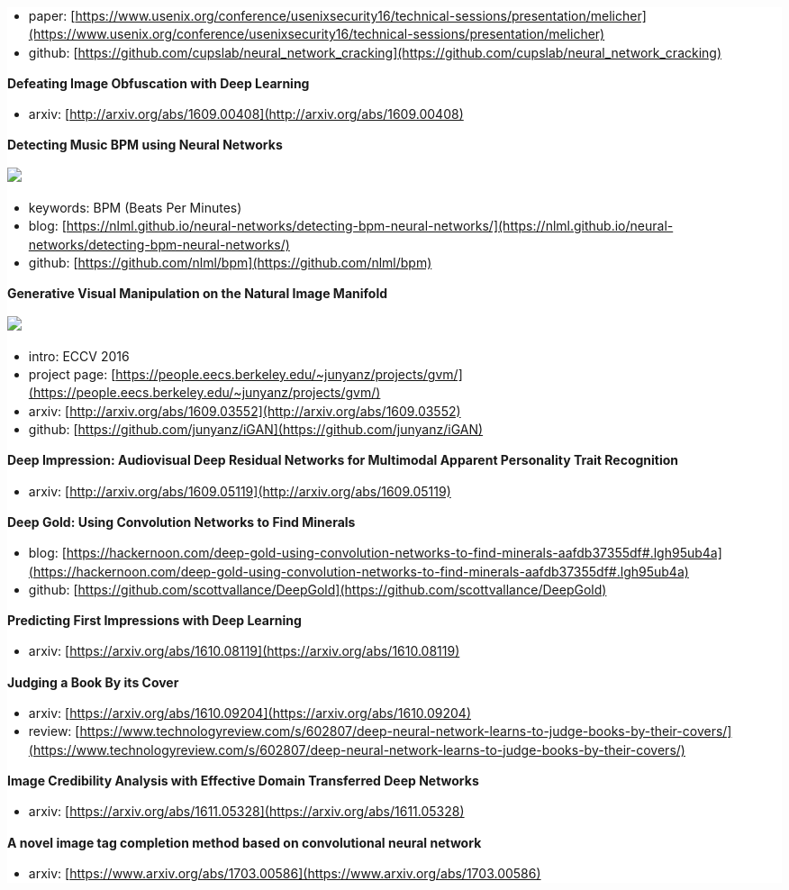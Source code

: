 - paper: [https://www.usenix.org/conference/usenixsecurity16/technical-sessions/presentation/melicher](https://www.usenix.org/conference/usenixsecurity16/technical-sessions/presentation/melicher)
- github: [https://github.com/cupslab/neural_network_cracking](https://github.com/cupslab/neural_network_cracking)

**Defeating Image Obfuscation with Deep Learning**

- arxiv: [http://arxiv.org/abs/1609.00408](http://arxiv.org/abs/1609.00408)

**Detecting Music BPM using Neural Networks**

![](https://nlml.github.io/images/convnet_diagram.png)

- keywords: BPM (Beats Per Minutes)
- blog: [https://nlml.github.io/neural-networks/detecting-bpm-neural-networks/](https://nlml.github.io/neural-networks/detecting-bpm-neural-networks/)
- github: [https://github.com/nlml/bpm](https://github.com/nlml/bpm)

**Generative Visual Manipulation on the Natural Image Manifold**

![](https://raw.githubusercontent.com/junyanz/iGAN/master/pics/demo_teaser.jpg)

- intro: ECCV 2016
- project page: [https://people.eecs.berkeley.edu/~junyanz/projects/gvm/](https://people.eecs.berkeley.edu/~junyanz/projects/gvm/)
- arxiv: [http://arxiv.org/abs/1609.03552](http://arxiv.org/abs/1609.03552)
- github: [https://github.com/junyanz/iGAN](https://github.com/junyanz/iGAN)

**Deep Impression: Audiovisual Deep Residual Networks for Multimodal Apparent Personality Trait Recognition**

- arxiv: [http://arxiv.org/abs/1609.05119](http://arxiv.org/abs/1609.05119)

**Deep Gold: Using Convolution Networks to Find Minerals**

- blog: [https://hackernoon.com/deep-gold-using-convolution-networks-to-find-minerals-aafdb37355df#.lgh95ub4a](https://hackernoon.com/deep-gold-using-convolution-networks-to-find-minerals-aafdb37355df#.lgh95ub4a)
- github: [https://github.com/scottvallance/DeepGold](https://github.com/scottvallance/DeepGold)

**Predicting First Impressions with Deep Learning**

- arxiv: [https://arxiv.org/abs/1610.08119](https://arxiv.org/abs/1610.08119)

**Judging a Book By its Cover**

- arxiv: [https://arxiv.org/abs/1610.09204](https://arxiv.org/abs/1610.09204)
- review: [https://www.technologyreview.com/s/602807/deep-neural-network-learns-to-judge-books-by-their-covers/](https://www.technologyreview.com/s/602807/deep-neural-network-learns-to-judge-books-by-their-covers/)

**Image Credibility Analysis with Effective Domain Transferred Deep Networks**

- arxiv: [https://arxiv.org/abs/1611.05328](https://arxiv.org/abs/1611.05328)

**A novel image tag completion method based on convolutional neural network**

- arxiv: [https://www.arxiv.org/abs/1703.00586](https://www.arxiv.org/abs/1703.00586)
